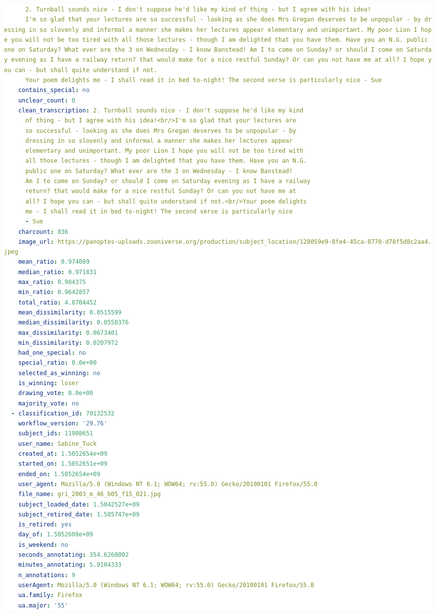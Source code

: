 ```yaml
      2. Turnball sounds nice - I don't suppose he'd like my kind of thing - but I agree with his idea!
      I'm so glad that your lectures are so successful - looking as she does Mrs Gregan deserves to be unpopular - by dressing in so slovenly and informal a manner she makes her lectures appear elementary and unimportant. My poor Lion I hope you will not be too tired with all those lectures - though I am delighted that you have them. Have you an N.G. public one on Saturday? What ever are the 3 on Wednesday - I know Banstead! Am I to come on Sunday? or should I come on Saturday evening as I have a railway return? that would make for a nice restful Sunday? Or can you not have me at all? I hope you can - but shall quite understand if not.
      Your poem delights me - I shall read it in bed to-night! The second verse is particularly nice - Sue
    contains_special: no
    unclear_count: 0
    clean_transcription: 2. Turnball sounds nice - I don't suppose he'd like my kind
      of thing - but I agree with his idea!<br/>I'm so glad that your lectures are
      so successful - looking as she does Mrs Gregan deserves to be unpopular - by
      dressing in so slovenly and informal a manner she makes her lectures appear
      elementary and unimportant. My poor Lion I hope you will not be too tired with
      all those lectures - though I am delighted that you have them. Have you an N.G.
      public one on Saturday? What ever are the 3 on Wednesday - I know Banstead!
      Am I to come on Sunday? or should I come on Saturday evening as I have a railway
      return? that would make for a nice restful Sunday? Or can you not have me at
      all? I hope you can - but shall quite understand if not.<br/>Your poem delights
      me - I shall read it in bed to-night! The second verse is particularly nice
      - Sue
    charcount: 836
    image_url: https://panoptes-uploads.zooniverse.org/production/subject_location/128059e9-8fe4-45ca-8770-d78f5d8c2aa4.jpeg
    mean_ratio: 0.974089
    median_ratio: 0.971831
    max_ratio: 0.984375
    min_ratio: 0.9642857
    total_ratio: 4.8704452
    mean_dissimilarity: 0.0515599
    median_dissimilarity: 0.0558376
    max_dissimilarity: 0.0673401
    min_dissimilarity: 0.0207972
    had_one_special: no
    special_ratio: 0.0e+00
    selected_as_winning: no
    is_winning: loser
    drawing_vote: 0.0e+00
    majority_vote: no
  - classification_id: 70132532
    workflow_version: '29.76'
    subject_ids: 11908651
    user_name: Sabine_Tuck
    created_at: 1.5052654e+09
    started_on: 1.5052651e+09
    ended_on: 1.5052654e+09
    user_agent: Mozilla/5.0 (Windows NT 6.1; WOW64; rv:55.0) Gecko/20100101 Firefox/55.0
    file_name: gri_2003_m_46_b05_f15_021.jpg
    subject_loaded_date: 1.5042527e+09
    subject_retired_date: 1.505747e+09
    is_retired: yes
    day_of: 1.5052608e+09
    is_weekend: no
    seconds_annotating: 354.6260002
    minutes_annotating: 5.9104333
    n_annotations: 9
    userAgent: Mozilla/5.0 (Windows NT 6.1; WOW64; rv:55.0) Gecko/20100101 Firefox/55.0
    ua.family: Firefox
    ua.major: '55'
```